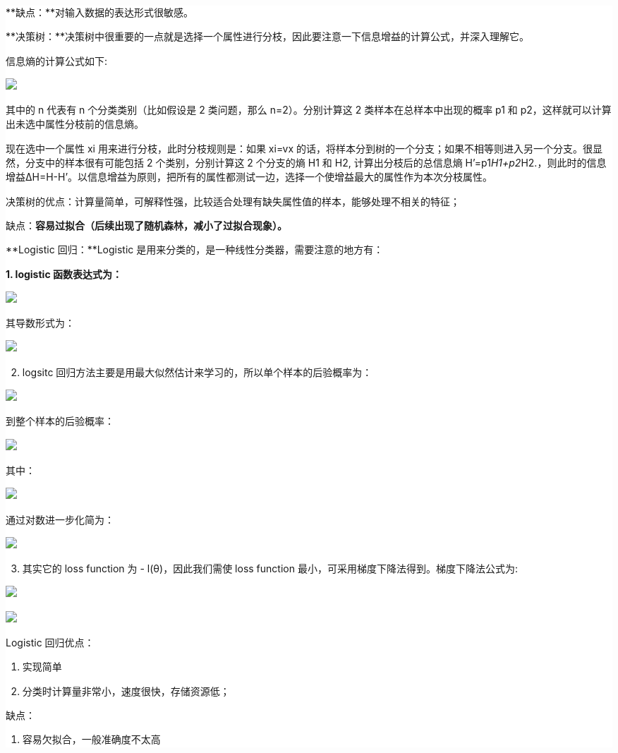 **缺点：**对输入数据的表达形式很敏感。

**决策树：**决策树中很重要的一点就是选择一个属性进行分枝，因此要注意一下信息增益的计算公式，并深入理解它。

信息熵的计算公式如下:

 ![](https://mmbiz.qpic.cn/mmbiz_png/hN1l83J6Ph8LGibicFIKBZPjYB4micHcic2qmkSrNxFPSK3dQGibnhEur7JVe1xs7Rm6Ncf9XLuQtyT5EeMkiblrEwUw/640?wx_fmt=png) 

其中的 n 代表有 n 个分类类别（比如假设是 2 类问题，那么 n=2）。分别计算这 2 类样本在总样本中出现的概率 p1 和 p2，这样就可以计算出未选中属性分枝前的信息熵。

现在选中一个属性 xi 用来进行分枝，此时分枝规则是：如果 xi=vx 的话，将样本分到树的一个分支；如果不相等则进入另一个分支。很显然，分支中的样本很有可能包括 2 个类别，分别计算这 2 个分支的熵 H1 和 H2, 计算出分枝后的总信息熵 H’=p1*H1+p2*H2.，则此时的信息增益ΔH=H-H’。以信息增益为原则，把所有的属性都测试一边，选择一个使增益最大的属性作为本次分枝属性。

决策树的优点：计算量简单，可解释性强，比较适合处理有缺失属性值的样本，能够处理不相关的特征；

缺点：**容易过拟合（后续出现了随机森林，减小了过拟合现象）。**

**Logistic 回归：**Logistic 是用来分类的，是一种线性分类器，需要注意的地方有：

**1. logistic 函数表达式为：**

 ![](https://mmbiz.qpic.cn/mmbiz_png/hN1l83J6Ph8LGibicFIKBZPjYB4micHcic2qOBnzKnedXLiaWNsbibSXkq9QM34suqcF9L3l9Z1TypFD7YYbKajDrIjg/640?wx_fmt=png) 

其导数形式为：

 ![](https://mmbiz.qpic.cn/mmbiz_png/hN1l83J6Ph8LGibicFIKBZPjYB4micHcic2q40SPesMEf0SrR84CY4gbWWGmOO8I5YLvvW7xqUWxuibUAQq74d9xHNQ/640?wx_fmt=png) 

2. logsitc 回归方法主要是用最大似然估计来学习的，所以单个样本的后验概率为：

 ![](https://mmbiz.qpic.cn/mmbiz_png/hN1l83J6Ph8LGibicFIKBZPjYB4micHcic2qwoz8Fg3t5lmLxicfeXc2DDR67mP99jj8Kru7uLOZsJLDcIhPhJpn0SA/640?wx_fmt=png) 

到整个样本的后验概率：

 ![](https://mmbiz.qpic.cn/mmbiz_png/hN1l83J6Ph8LGibicFIKBZPjYB4micHcic2qvSsXbSot5QIibt6sfgw4un0JRTqV8YIeNWKUWqgcYQEWRGxHvNzR4Yg/640?wx_fmt=png) 

其中：

 ![](https://mmbiz.qpic.cn/mmbiz_png/hN1l83J6Ph8LGibicFIKBZPjYB4micHcic2q2xjejoY6EEhbWf4CqL4H46dOd5cWPUXq6N1icueohfKrRCrxQHR7micA/640?wx_fmt=png) 

通过对数进一步化简为：

 ![](https://mmbiz.qpic.cn/mmbiz_png/hN1l83J6Ph8LGibicFIKBZPjYB4micHcic2q8NNz58LUN720zTWBpYBwvSGhnO72coShneOCJIDtYI26xttIQZPeWQ/640?wx_fmt=png) 

3. 其实它的 loss function 为 - l(θ)，因此我们需使 loss function 最小，可采用梯度下降法得到。梯度下降法公式为:

 ![](https://mmbiz.qpic.cn/mmbiz_png/hN1l83J6Ph8LGibicFIKBZPjYB4micHcic2qKMO4q9nhBK9ZTyQa7nWZa1dHxWPZbRvib0yt3S0gyJJZN4YEibgwQTww/640?wx_fmt=png) 

 ![](https://mmbiz.qpic.cn/mmbiz_png/hN1l83J6Ph8LGibicFIKBZPjYB4micHcic2qyesIC2sKYFW3icrlicGTuMrJibib9eViac1VmrWKFpjFU09QtxLy1XTcWHg/640?wx_fmt=png) 

Logistic 回归优点：

1. 实现简单

2. 分类时计算量非常小，速度很快，存储资源低；

缺点：

1. 容易欠拟合，一般准确度不太高
